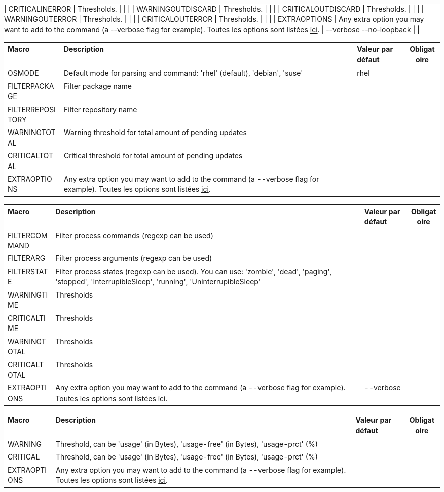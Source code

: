 | CRITICALINERROR    | Thresholds.                                                                                        |                         |             |
| WARNINGOUTDISCARD  | Thresholds.                                                                                        |                         |             |
| CRITICALOUTDISCARD | Thresholds.                                                                                        |                         |             |
| WARNINGOUTERROR    | Thresholds.                                                                                        |                         |             |
| CRITICALOUTERROR   | Thresholds.                                                                                        |                         |             |
| EXTRAOPTIONS       | Any extra option you may want to add to the command (a --verbose flag for example). Toutes les options sont listées [ici](#options-disponibles). | --verbose --no-loopback |             |

</TabItem>
<TabItem value="Pending-Updates" label="Pending-Updates">

| Macro            | Description                                                                                        | Valeur par défaut | Obligatoire |
|:-----------------|:---------------------------------------------------------------------------------------------------|:------------------|:-----------:|
| OSMODE           | Default mode for parsing and command: 'rhel' (default), 'debian', 'suse'                           | rhel              |             |
| FILTERPACKAGE    | Filter package name                                                                                |                   |             |
| FILTERREPOSITORY | Filter repository name                                                                             |                   |             |
| WARNINGTOTAL     | Warning threshold for total amount of pending updates                                              |                   |             |
| CRITICALTOTAL    | Critical threshold for total amount of pending updates                                             |                   |             |
| EXTRAOPTIONS     | Any extra option you may want to add to the command (a --verbose flag for example). Toutes les options sont listées [ici](#options-disponibles). |                   |             |

</TabItem>
<TabItem value="Process-Generic" label="Process-Generic">

| Macro         | Description                                                                                                                                           | Valeur par défaut | Obligatoire |
|:--------------|:------------------------------------------------------------------------------------------------------------------------------------------------------|:------------------|:-----------:|
| FILTERCOMMAND | Filter process commands (regexp can be used)                                                                                                          |                   |             |
| FILTERARG     | Filter process arguments (regexp can be used)                                                                                                         |                   |             |
| FILTERSTATE   | Filter process states (regexp can be used). You can use: 'zombie', 'dead', 'paging', 'stopped', 'InterrupibleSleep', 'running', 'UninterrupibleSleep' |                   |             |
| WARNINGTIME   | Thresholds                                                                                                                                            |                   |             |
| CRITICALTIME  | Thresholds                                                                                                                                            |                   |             |
| WARNINGTOTAL  | Thresholds                                                                                                                                            |                   |             |
| CRITICALTOTAL | Thresholds                                                                                                                                            |                   |             |
| EXTRAOPTIONS  | Any extra option you may want to add to the command (a --verbose flag for example). Toutes les options sont listées [ici](#options-disponibles).                                                    | --verbose         |             |

</TabItem>
<TabItem value="Swap" label="Swap">

| Macro        | Description                                                                                        | Valeur par défaut | Obligatoire |
|:-------------|:---------------------------------------------------------------------------------------------------|:------------------|:-----------:|
| WARNING      | Threshold, can be 'usage' (in Bytes), 'usage-free' (in Bytes), 'usage-prct' (%)                    |                   |             |
| CRITICAL     | Threshold, can be 'usage' (in Bytes), 'usage-free' (in Bytes), 'usage-prct' (%)                    |                   |             |
| EXTRAOPTIONS | Any extra option you may want to add to the command (a --verbose flag for example). Toutes les options sont listées [ici](#options-disponibles). |                   |             |
